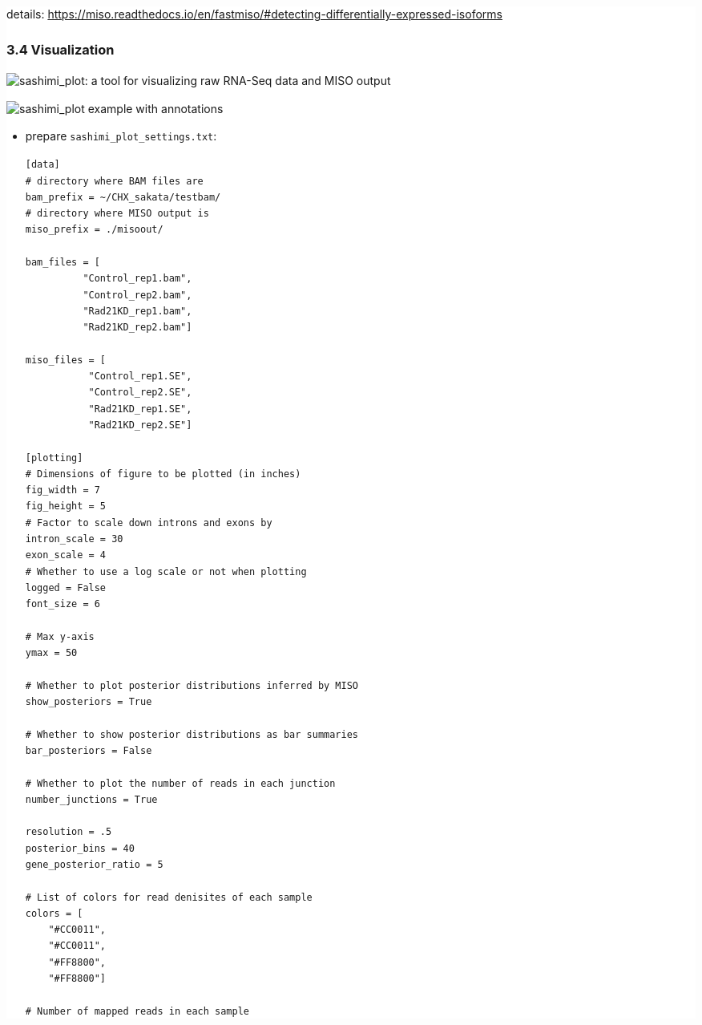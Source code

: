 details: https://miso.readthedocs.io/en/fastmiso/#detecting-differentially-expressed-isoforms

### 3.4 Visualization

![sashimi_plot: a tool for visualizing raw RNA-Seq data and MISO output](https://miso.readthedocs.io/en/fastmiso/_images/sashimi-plot.png)

![sashimi_plot example with annotations](https://miso.readthedocs.io/en/fastmiso/_images/sashimi-plot-example-annotated.png)

- prepare `sashimi_plot_settings.txt`:

  ``` 
  [data]
  # directory where BAM files are
  bam_prefix = ~/CHX_sakata/testbam/
  # directory where MISO output is
  miso_prefix = ./misoout/
  
  bam_files = [
            "Control_rep1.bam",
            "Control_rep2.bam",
            "Rad21KD_rep1.bam",
            "Rad21KD_rep2.bam"]
  
  miso_files = [
             "Control_rep1.SE",
             "Control_rep2.SE",
             "Rad21KD_rep1.SE",
             "Rad21KD_rep2.SE"]
  
  [plotting]
  # Dimensions of figure to be plotted (in inches)
  fig_width = 7
  fig_height = 5
  # Factor to scale down introns and exons by
  intron_scale = 30
  exon_scale = 4
  # Whether to use a log scale or not when plotting
  logged = False
  font_size = 6
  
  # Max y-axis
  ymax = 50
  
  # Whether to plot posterior distributions inferred by MISO
  show_posteriors = True
  
  # Whether to show posterior distributions as bar summaries
  bar_posteriors = False
  
  # Whether to plot the number of reads in each junction
  number_junctions = True
  
  resolution = .5
  posterior_bins = 40
  gene_posterior_ratio = 5
  
  # List of colors for read denisites of each sample
  colors = [
      "#CC0011",
      "#CC0011",
      "#FF8800",
      "#FF8800"]
  
  # Number of mapped reads in each sample
  ```